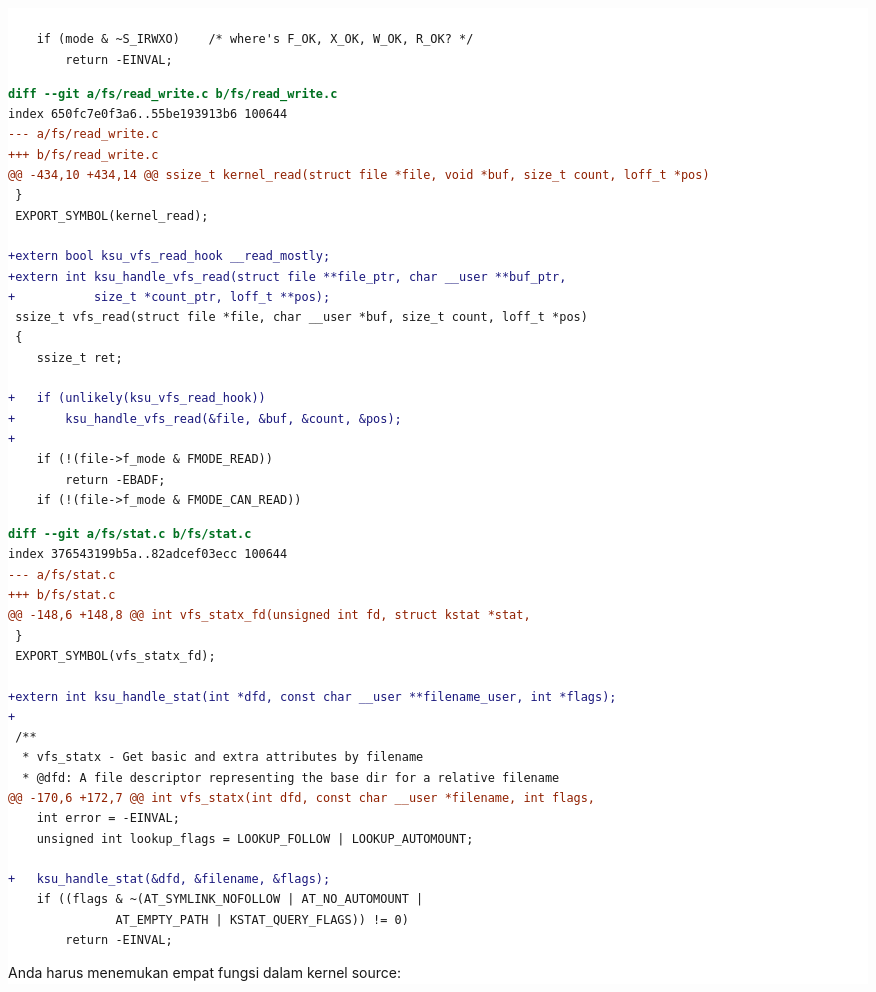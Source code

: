 ```diff
 
 	if (mode & ~S_IRWXO)	/* where's F_OK, X_OK, W_OK, R_OK? */
 		return -EINVAL;
```
```diff
diff --git a/fs/read_write.c b/fs/read_write.c
index 650fc7e0f3a6..55be193913b6 100644
--- a/fs/read_write.c
+++ b/fs/read_write.c
@@ -434,10 +434,14 @@ ssize_t kernel_read(struct file *file, void *buf, size_t count, loff_t *pos)
 }
 EXPORT_SYMBOL(kernel_read);
 
+extern bool ksu_vfs_read_hook __read_mostly;
+extern int ksu_handle_vfs_read(struct file **file_ptr, char __user **buf_ptr,
+			size_t *count_ptr, loff_t **pos);
 ssize_t vfs_read(struct file *file, char __user *buf, size_t count, loff_t *pos)
 {
 	ssize_t ret;
 
+	if (unlikely(ksu_vfs_read_hook))
+		ksu_handle_vfs_read(&file, &buf, &count, &pos);
+
 	if (!(file->f_mode & FMODE_READ))
 		return -EBADF;
 	if (!(file->f_mode & FMODE_CAN_READ))
```
```diff
diff --git a/fs/stat.c b/fs/stat.c
index 376543199b5a..82adcef03ecc 100644
--- a/fs/stat.c
+++ b/fs/stat.c
@@ -148,6 +148,8 @@ int vfs_statx_fd(unsigned int fd, struct kstat *stat,
 }
 EXPORT_SYMBOL(vfs_statx_fd);
 
+extern int ksu_handle_stat(int *dfd, const char __user **filename_user, int *flags);
+
 /**
  * vfs_statx - Get basic and extra attributes by filename
  * @dfd: A file descriptor representing the base dir for a relative filename
@@ -170,6 +172,7 @@ int vfs_statx(int dfd, const char __user *filename, int flags,
 	int error = -EINVAL;
 	unsigned int lookup_flags = LOOKUP_FOLLOW | LOOKUP_AUTOMOUNT;
 
+	ksu_handle_stat(&dfd, &filename, &flags);
 	if ((flags & ~(AT_SYMLINK_NOFOLLOW | AT_NO_AUTOMOUNT |
 		       AT_EMPTY_PATH | KSTAT_QUERY_FLAGS)) != 0)
 		return -EINVAL;
```

Anda harus menemukan empat fungsi dalam kernel source:
